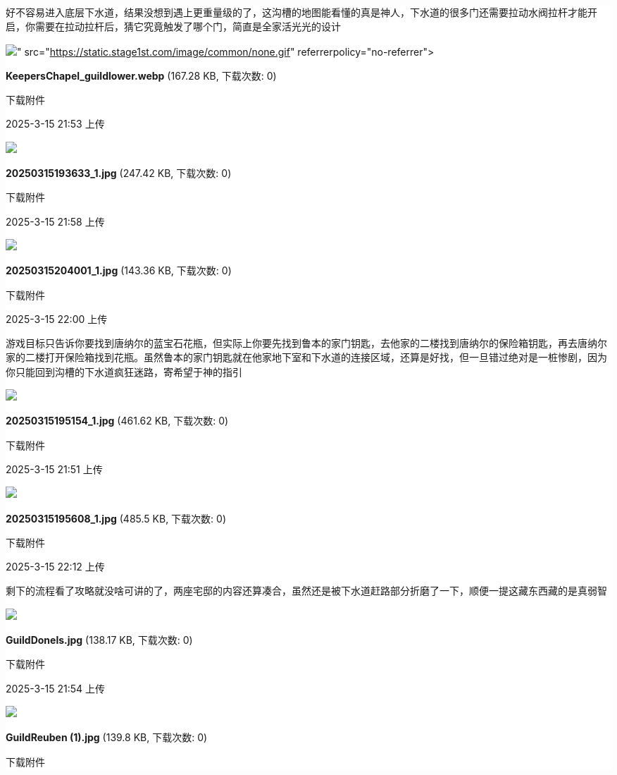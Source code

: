 好不容易进入底层下水道，结果没想到遇上更重量级的了，这沟槽的地图能看懂的真是神人，下水道的很多门还需要拉动水阀拉杆才能开启，你需要在拉动拉杆后，猜它究竟触发了哪个门，简直是全家活光光的设计

<img src="https://img.stage1st.com/forum/202503/15/215322y1vqqjv5oqfqqwfy.webp" referrerpolicy="no-referrer">" src="https://static.stage1st.com/image/common/none.gif" referrerpolicy="no-referrer">

<strong>KeepersChapel_guildlower.webp</strong> (167.28 KB, 下载次数: 0)

下载附件

2025-3-15 21:53 上传

<img src="https://img.stage1st.com/forum/202503/15/215842cwfl4f2uqwxlgngi.jpg" referrerpolicy="no-referrer">

<strong>20250315193633_1.jpg</strong> (247.42 KB, 下载次数: 0)

下载附件

2025-3-15 21:58 上传

<img src="https://img.stage1st.com/forum/202503/15/220003h3l39f9as8l98bgo.jpg" referrerpolicy="no-referrer">

<strong>20250315204001_1.jpg</strong> (143.36 KB, 下载次数: 0)

下载附件

2025-3-15 22:00 上传

游戏目标只告诉你要找到唐纳尔的蓝宝石花瓶，但实际上你要先找到鲁本的家门钥匙，去他家的二楼找到唐纳尔的保险箱钥匙，再去唐纳尔家的二楼打开保险箱找到花瓶。虽然鲁本的家门钥匙就在他家地下室和下水道的连接区域，还算是好找，但一旦错过绝对是一桩惨剧，因为你只能回到沟槽的下水道疯狂迷路，寄希望于神的指引

<img src="https://img.stage1st.com/forum/202503/15/215111qgkghevug3g0fz74.jpg" referrerpolicy="no-referrer">

<strong>20250315195154_1.jpg</strong> (461.62 KB, 下载次数: 0)

下载附件

2025-3-15 21:51 上传

<img src="https://img.stage1st.com/forum/202503/15/221221z7arekesukkusnkg.jpg" referrerpolicy="no-referrer">

<strong>20250315195608_1.jpg</strong> (485.5 KB, 下载次数: 0)

下载附件

2025-3-15 22:12 上传

剩下的流程看了攻略就没啥可讲的了，两座宅邸的内容还算凑合，虽然还是被下水道赶路部分折磨了一下，顺便一提这藏东西藏的是真弱智

<img src="https://img.stage1st.com/forum/202503/15/215430l80njbe0u5htzxn5.jpg" referrerpolicy="no-referrer">

<strong>GuildDonels.jpg</strong> (138.17 KB, 下载次数: 0)

下载附件

2025-3-15 21:54 上传

<img src="https://img.stage1st.com/forum/202503/15/215500xl0zqlhhmrfoqqxq.jpg" referrerpolicy="no-referrer">

<strong>GuildReuben (1).jpg</strong> (139.8 KB, 下载次数: 0)

下载附件
